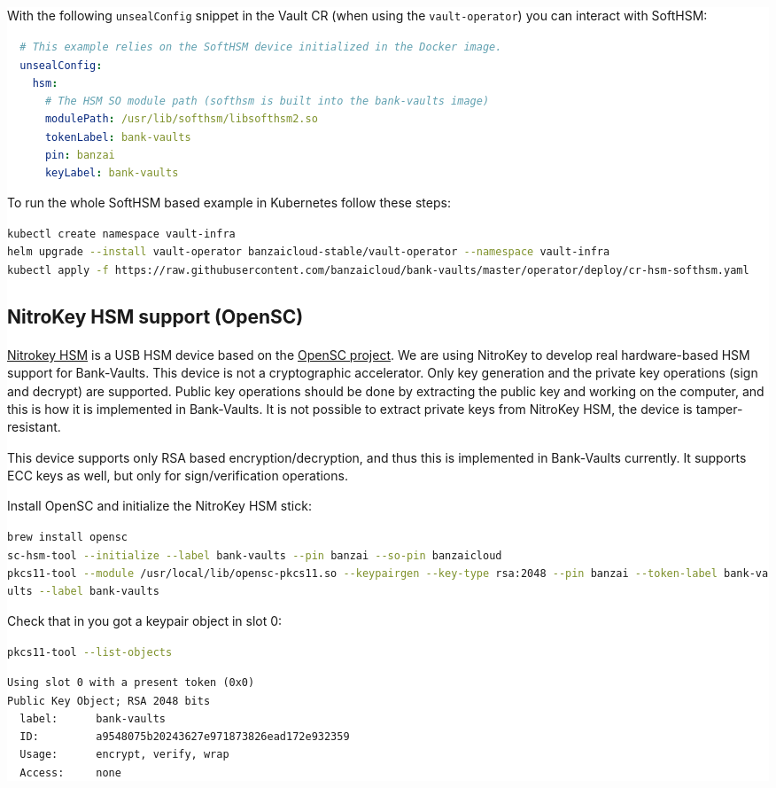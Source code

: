With the following `unsealConfig` snippet in the Vault CR (when using the `vault-operator`) you can interact with SoftHSM:

```yaml
  # This example relies on the SoftHSM device initialized in the Docker image.
  unsealConfig:
    hsm:
      # The HSM SO module path (softhsm is built into the bank-vaults image)
      modulePath: /usr/lib/softhsm/libsofthsm2.so 
      tokenLabel: bank-vaults
      pin: banzai
      keyLabel: bank-vaults
```

To run the whole SoftHSM based example in Kubernetes follow these steps:

```bash
kubectl create namespace vault-infra
helm upgrade --install vault-operator banzaicloud-stable/vault-operator --namespace vault-infra
kubectl apply -f https://raw.githubusercontent.com/banzaicloud/bank-vaults/master/operator/deploy/cr-hsm-softhsm.yaml
```

## NitroKey HSM support (OpenSC)

[Nitrokey HSM](https://www.nitrokey.com/) is a USB HSM device based on the [OpenSC project](https://github.com/OpenSC/OpenSC). We are using NitroKey to develop real hardware-based HSM support for Bank-Vaults. This device is not a cryptographic accelerator. Only key generation and the private key operations (sign and decrypt) are supported. Public key operations should be done by extracting the public key and working on the computer, and this is how it is implemented in Bank-Vaults. It is not possible to extract private keys from NitroKey HSM, the device is tamper-resistant.

This device supports only RSA based encryption/decryption, and thus this is implemented in Bank-Vaults currently. It supports ECC keys as well, but only for sign/verification operations.

Install OpenSC and initialize the NitroKey HSM stick:

```bash
brew install opensc
sc-hsm-tool --initialize --label bank-vaults --pin banzai --so-pin banzaicloud
pkcs11-tool --module /usr/local/lib/opensc-pkcs11.so --keypairgen --key-type rsa:2048 --pin banzai --token-label bank-vaults --label bank-vaults
```
Check that in you got a keypair object in slot 0:

```bash
pkcs11-tool --list-objects
```
```
Using slot 0 with a present token (0x0)
Public Key Object; RSA 2048 bits
  label:      bank-vaults
  ID:         a9548075b20243627e971873826ead172e932359
  Usage:      encrypt, verify, wrap
  Access:     none
```
